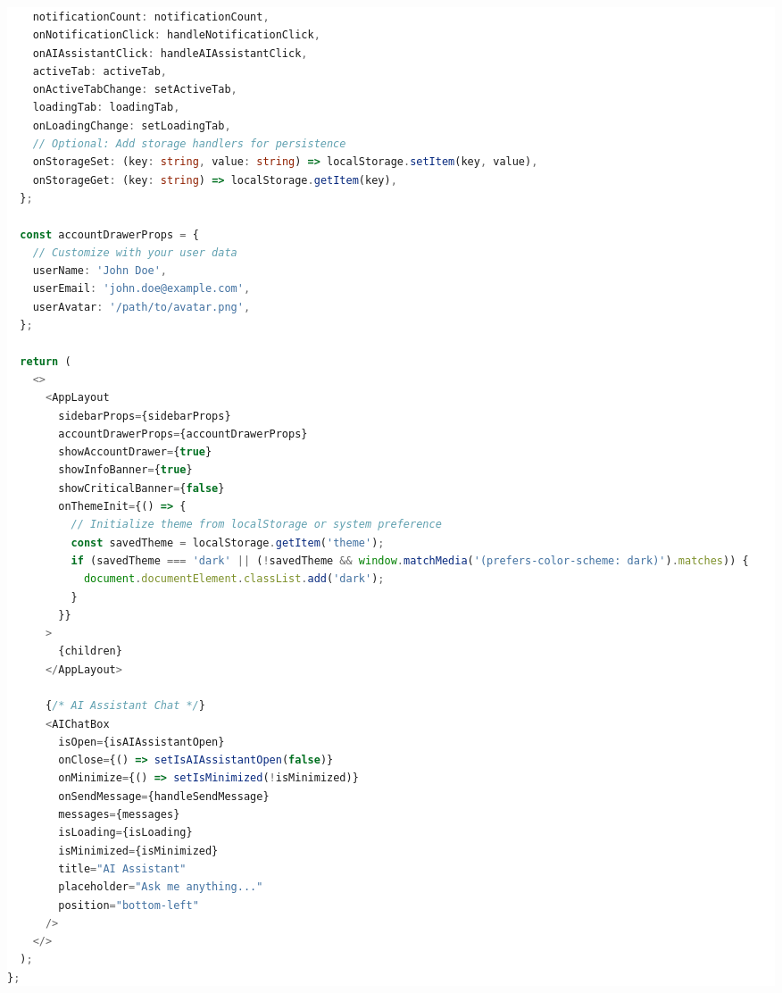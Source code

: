 ```typescript
    notificationCount: notificationCount,
    onNotificationClick: handleNotificationClick,
    onAIAssistantClick: handleAIAssistantClick,
    activeTab: activeTab,
    onActiveTabChange: setActiveTab,
    loadingTab: loadingTab,
    onLoadingChange: setLoadingTab,
    // Optional: Add storage handlers for persistence
    onStorageSet: (key: string, value: string) => localStorage.setItem(key, value),
    onStorageGet: (key: string) => localStorage.getItem(key),
  };

  const accountDrawerProps = {
    // Customize with your user data
    userName: 'John Doe',
    userEmail: 'john.doe@example.com',
    userAvatar: '/path/to/avatar.png',
  };

  return (
    <>
      <AppLayout
        sidebarProps={sidebarProps}
        accountDrawerProps={accountDrawerProps}
        showAccountDrawer={true}
        showInfoBanner={true}
        showCriticalBanner={false}
        onThemeInit={() => {
          // Initialize theme from localStorage or system preference
          const savedTheme = localStorage.getItem('theme');
          if (savedTheme === 'dark' || (!savedTheme && window.matchMedia('(prefers-color-scheme: dark)').matches)) {
            document.documentElement.classList.add('dark');
          }
        }}
      >
        {children}
      </AppLayout>

      {/* AI Assistant Chat */}
      <AIChatBox
        isOpen={isAIAssistantOpen}
        onClose={() => setIsAIAssistantOpen(false)}
        onMinimize={() => setIsMinimized(!isMinimized)}
        onSendMessage={handleSendMessage}
        messages={messages}
        isLoading={isLoading}
        isMinimized={isMinimized}
        title="AI Assistant"
        placeholder="Ask me anything..."
        position="bottom-left"
      />
    </>
  );
};
```
